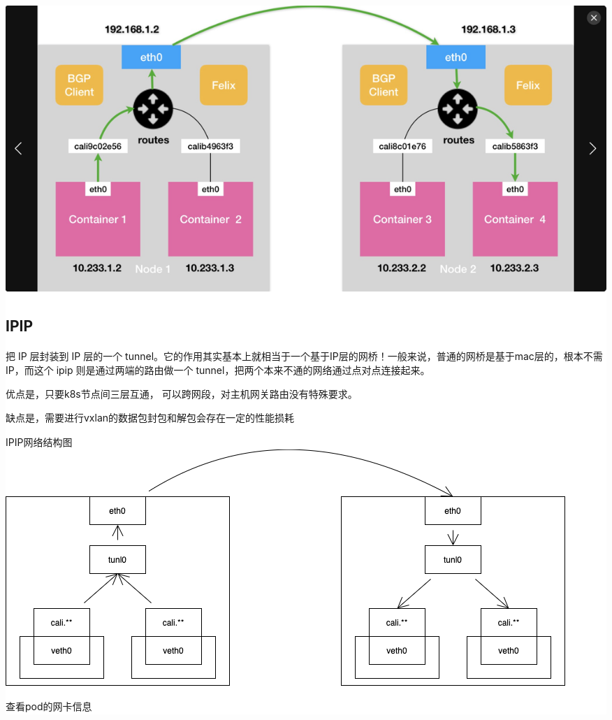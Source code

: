 ![Calico VXlan](./image/vxlan.jpg)

## IPIP
把 IP 层封装到 IP 层的一个 tunnel。它的作用其实基本上就相当于一个基于IP层的网桥！一般来说，普通的网桥是基于mac层的，根本不需 IP，而这个 ipip 则是通过两端的路由做一个 tunnel，把两个本来不通的网络通过点对点连接起来。

优点是，只要k8s节点间三层互通， 可以跨网段，对主机网关路由没有特殊要求。

缺点是，需要进行vxlan的数据包封包和解包会存在一定的性能损耗

IPIP网络结构图
![Calico IPIP](./image/ipip.png)

查看pod的网卡信息